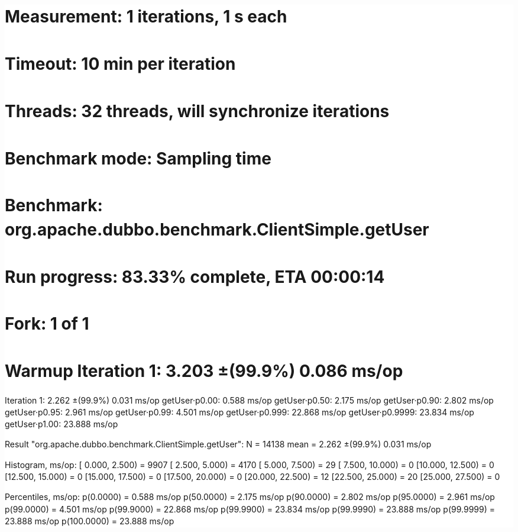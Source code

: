 # Measurement: 1 iterations, 1 s each
# Timeout: 10 min per iteration
# Threads: 32 threads, will synchronize iterations
# Benchmark mode: Sampling time
# Benchmark: org.apache.dubbo.benchmark.ClientSimple.getUser

# Run progress: 83.33% complete, ETA 00:00:14
# Fork: 1 of 1
# Warmup Iteration   1: 3.203 ±(99.9%) 0.086 ms/op
Iteration   1: 2.262 ±(99.9%) 0.031 ms/op
                 getUser·p0.00:   0.588 ms/op
                 getUser·p0.50:   2.175 ms/op
                 getUser·p0.90:   2.802 ms/op
                 getUser·p0.95:   2.961 ms/op
                 getUser·p0.99:   4.501 ms/op
                 getUser·p0.999:  22.868 ms/op
                 getUser·p0.9999: 23.834 ms/op
                 getUser·p1.00:   23.888 ms/op



Result "org.apache.dubbo.benchmark.ClientSimple.getUser":
  N = 14138
  mean =      2.262 ±(99.9%) 0.031 ms/op

  Histogram, ms/op:
    [ 0.000,  2.500) = 9907 
    [ 2.500,  5.000) = 4170 
    [ 5.000,  7.500) = 29 
    [ 7.500, 10.000) = 0 
    [10.000, 12.500) = 0 
    [12.500, 15.000) = 0 
    [15.000, 17.500) = 0 
    [17.500, 20.000) = 0 
    [20.000, 22.500) = 12 
    [22.500, 25.000) = 20 
    [25.000, 27.500) = 0 

  Percentiles, ms/op:
      p(0.0000) =      0.588 ms/op
     p(50.0000) =      2.175 ms/op
     p(90.0000) =      2.802 ms/op
     p(95.0000) =      2.961 ms/op
     p(99.0000) =      4.501 ms/op
     p(99.9000) =     22.868 ms/op
     p(99.9900) =     23.834 ms/op
     p(99.9990) =     23.888 ms/op
     p(99.9999) =     23.888 ms/op
    p(100.0000) =     23.888 ms/op
